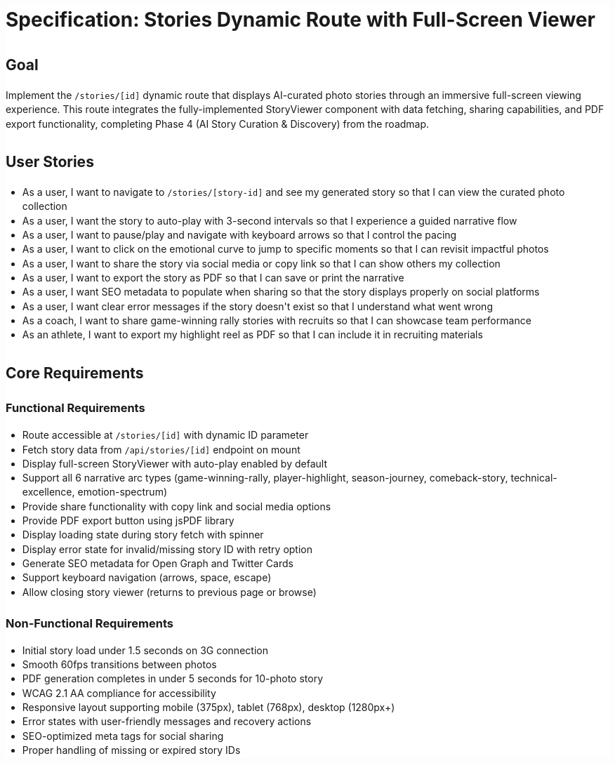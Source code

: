 # Specification: Stories Dynamic Route with Full-Screen Viewer

## Goal
Implement the `/stories/[id]` dynamic route that displays AI-curated photo stories through an immersive full-screen viewing experience. This route integrates the fully-implemented StoryViewer component with data fetching, sharing capabilities, and PDF export functionality, completing Phase 4 (AI Story Curation & Discovery) from the roadmap.

## User Stories
- As a user, I want to navigate to `/stories/[story-id]` and see my generated story so that I can view the curated photo collection
- As a user, I want the story to auto-play with 3-second intervals so that I experience a guided narrative flow
- As a user, I want to pause/play and navigate with keyboard arrows so that I control the pacing
- As a user, I want to click on the emotional curve to jump to specific moments so that I can revisit impactful photos
- As a user, I want to share the story via social media or copy link so that I can show others my collection
- As a user, I want to export the story as PDF so that I can save or print the narrative
- As a user, I want SEO metadata to populate when sharing so that the story displays properly on social platforms
- As a user, I want clear error messages if the story doesn't exist so that I understand what went wrong
- As a coach, I want to share game-winning rally stories with recruits so that I can showcase team performance
- As an athlete, I want to export my highlight reel as PDF so that I can include it in recruiting materials

## Core Requirements

### Functional Requirements
- Route accessible at `/stories/[id]` with dynamic ID parameter
- Fetch story data from `/api/stories/[id]` endpoint on mount
- Display full-screen StoryViewer with auto-play enabled by default
- Support all 6 narrative arc types (game-winning-rally, player-highlight, season-journey, comeback-story, technical-excellence, emotion-spectrum)
- Provide share functionality with copy link and social media options
- Provide PDF export button using jsPDF library
- Display loading state during story fetch with spinner
- Display error state for invalid/missing story ID with retry option
- Generate SEO metadata for Open Graph and Twitter Cards
- Support keyboard navigation (arrows, space, escape)
- Allow closing story viewer (returns to previous page or browse)

### Non-Functional Requirements
- Initial story load under 1.5 seconds on 3G connection
- Smooth 60fps transitions between photos
- PDF generation completes in under 5 seconds for 10-photo story
- WCAG 2.1 AA compliance for accessibility
- Responsive layout supporting mobile (375px), tablet (768px), desktop (1280px+)
- Error states with user-friendly messages and recovery actions
- SEO-optimized meta tags for social sharing
- Proper handling of missing or expired story IDs
